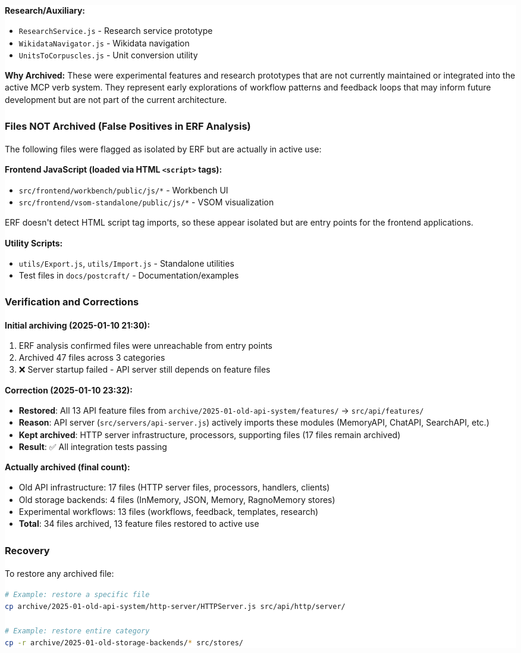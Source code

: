 **Research/Auxiliary:**
- `ResearchService.js` - Research service prototype
- `WikidataNavigator.js` - Wikidata navigation
- `UnitsToCorpuscles.js` - Unit conversion utility

**Why Archived:**
These were experimental features and research prototypes that are not currently maintained or integrated into the active MCP verb system. They represent early explorations of workflow patterns and feedback loops that may inform future development but are not part of the current architecture.

### Files NOT Archived (False Positives in ERF Analysis)

The following files were flagged as isolated by ERF but are actually in active use:

**Frontend JavaScript (loaded via HTML `<script>` tags):**
- `src/frontend/workbench/public/js/*` - Workbench UI
- `src/frontend/vsom-standalone/public/js/*` - VSOM visualization

ERF doesn't detect HTML script tag imports, so these appear isolated but are entry points for the frontend applications.

**Utility Scripts:**
- `utils/Export.js`, `utils/Import.js` - Standalone utilities
- Test files in `docs/postcraft/` - Documentation/examples

### Verification and Corrections

**Initial archiving (2025-01-10 21:30):**
1. ERF analysis confirmed files were unreachable from entry points
2. Archived 47 files across 3 categories
3. ❌ Server startup failed - API server still depends on feature files

**Correction (2025-01-10 23:32):**
- **Restored**: All 13 API feature files from `archive/2025-01-old-api-system/features/` → `src/api/features/`
- **Reason**: API server (`src/servers/api-server.js`) actively imports these modules (MemoryAPI, ChatAPI, SearchAPI, etc.)
- **Kept archived**: HTTP server infrastructure, processors, supporting files (17 files remain archived)
- **Result**: ✅ All integration tests passing

**Actually archived (final count):**
- Old API infrastructure: 17 files (HTTP server files, processors, handlers, clients)
- Old storage backends: 4 files (InMemory, JSON, Memory, RagnoMemory stores)
- Experimental workflows: 13 files (workflows, feedback, templates, research)
- **Total**: 34 files archived, 13 feature files restored to active use

### Recovery

To restore any archived file:
```bash
# Example: restore a specific file
cp archive/2025-01-old-api-system/http-server/HTTPServer.js src/api/http/server/

# Example: restore entire category
cp -r archive/2025-01-old-storage-backends/* src/stores/
```
